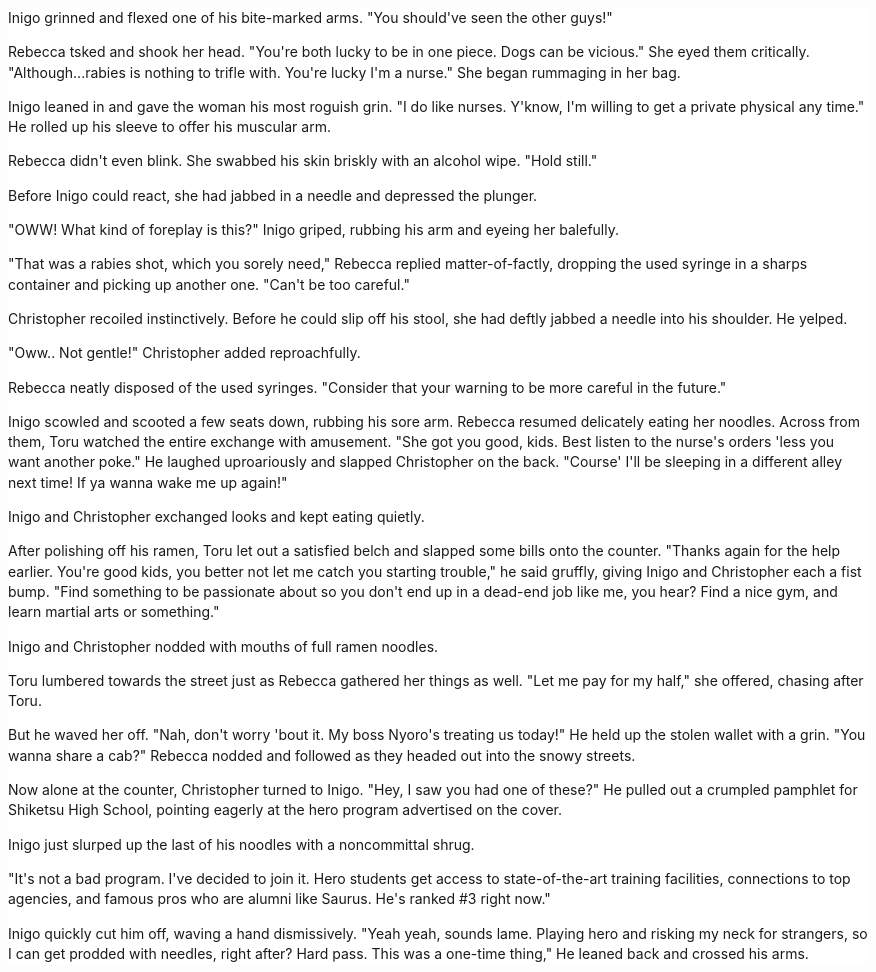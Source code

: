 Inigo grinned and flexed one of his bite-marked arms. "You should've seen the other guys!"

Rebecca tsked and shook her head. "You're both lucky to be in one piece. Dogs can be vicious." She eyed them critically. "Although...rabies is nothing to trifle with. You're lucky I'm a nurse." She began rummaging in her bag.

Inigo leaned in and gave the woman his most roguish grin. "I do like nurses. Y'know, I'm willing to get a private physical any time." He rolled up his sleeve to offer his muscular arm.

Rebecca didn't even blink. She swabbed his skin briskly with an alcohol wipe. "Hold still."

Before Inigo could react, she had jabbed in a needle and depressed the plunger.

"OWW! What kind of foreplay is this?" Inigo griped, rubbing his arm and eyeing her balefully.

"That was a rabies shot, which you sorely need," Rebecca replied matter-of-factly, dropping the used syringe in a sharps container and picking up another one. "Can't be too careful."

Christopher recoiled instinctively. Before he could slip off his stool, she had deftly jabbed a needle into his shoulder. He yelped.

"Oww.. Not gentle!" Christopher added reproachfully.

Rebecca neatly disposed of the used syringes. "Consider that your warning to be more careful in the future."

Inigo scowled and scooted a few seats down, rubbing his sore arm. Rebecca resumed delicately eating her noodles. Across from them, Toru watched the entire exchange with amusement. "She got you good, kids. Best listen to the nurse's orders 'less you want another poke." He laughed uproariously and slapped Christopher on the back. "Course' I'll be sleeping in a different alley next time! If ya wanna wake me up again!"

Inigo and Christopher exchanged looks and kept eating quietly.

After polishing off his ramen, Toru let out a satisfied belch and slapped some bills onto the counter. "Thanks again for the help earlier. You're good kids, you better not let me catch you starting trouble," he said gruffly, giving Inigo and Christopher each a fist bump. "Find something to be passionate about so you don't end up in a dead-end job like me, you hear? Find a nice gym, and learn martial arts or something."

Inigo and Christopher nodded with mouths of full ramen noodles. 

Toru lumbered towards the street just as Rebecca gathered her things as well. "Let me pay for my half," she offered, chasing after Toru. 

But he waved her off. "Nah, don't worry 'bout it. My boss Nyoro's treating us today!" He held up the stolen wallet with a grin. "You wanna share a cab?" Rebecca nodded and followed as they headed out into the snowy streets.

Now alone at the counter, Christopher turned to Inigo. "Hey, I saw you had one of these?" He pulled out a crumpled pamphlet for Shiketsu High School, pointing eagerly at the hero program advertised on the cover.

Inigo just slurped up the last of his noodles with a noncommittal shrug.

"It's not a bad program. I've decided to join it. Hero students get access to state-of-the-art training facilities, connections to top agencies, and famous pros who are alumni like Saurus. He's ranked #3 right now."

Inigo quickly cut him off, waving a hand dismissively. "Yeah yeah, sounds lame. Playing hero and risking my neck for strangers, so I can get prodded with needles, right after? Hard pass. This was a one-time thing," He leaned back and crossed his arms.

